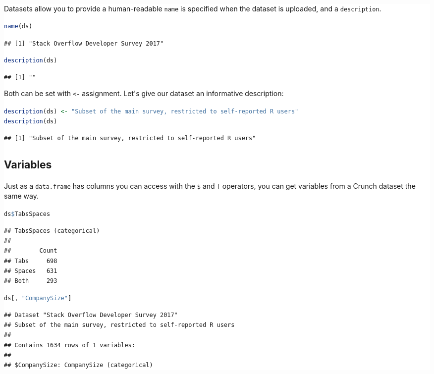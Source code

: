 Datasets allow you to provide a human-readable `name` is specified when the dataset is uploaded, and a `description`.


```r
name(ds)
```

```
## [1] "Stack Overflow Developer Survey 2017"
```

```r
description(ds)
```

```
## [1] ""
```

Both can be set with `<-` assignment. Let's give our dataset an informative description:




```r
description(ds) <- "Subset of the main survey, restricted to self-reported R users"
description(ds)
```

```
## [1] "Subset of the main survey, restricted to self-reported R users"
```

## Variables

Just as a `data.frame` has columns you can access with the `$` and `[` operators, you can get variables from a Crunch dataset the same way.


```r
ds$TabsSpaces
```

```
## TabsSpaces (categorical)
## 
##        Count
## Tabs     698
## Spaces   631
## Both     293
```

```r
ds[, "CompanySize"]
```

```
## Dataset "Stack Overflow Developer Survey 2017"
## Subset of the main survey, restricted to self-reported R users
## 
## Contains 1634 rows of 1 variables:
## 
## $CompanySize: CompanySize (categorical)
```
